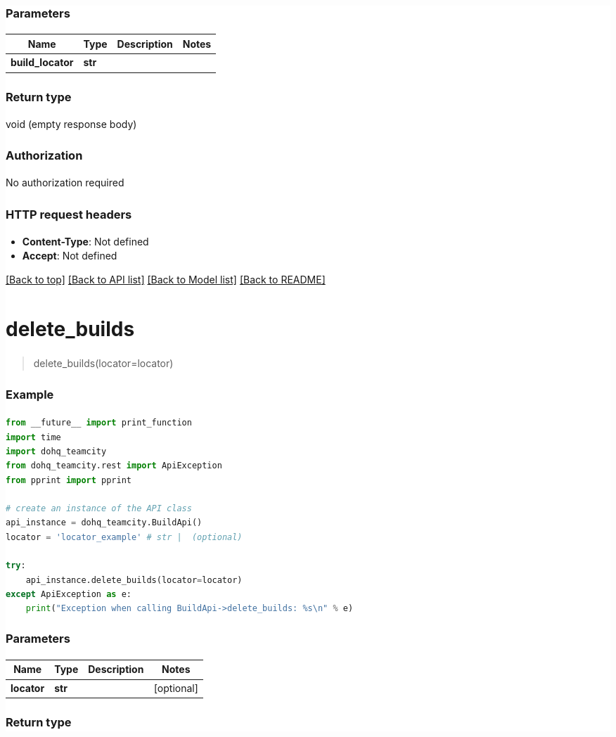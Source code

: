 ### Parameters

Name | Type | Description  | Notes
------------- | ------------- | ------------- | -------------
 **build_locator** | **str**|  | 

### Return type

void (empty response body)

### Authorization

No authorization required

### HTTP request headers

 - **Content-Type**: Not defined
 - **Accept**: Not defined

[[Back to top]](#) [[Back to API list]](../README.md#documentation-for-api-endpoints) [[Back to Model list]](../README.md#documentation-for-models) [[Back to README]](../README.md)

# **delete_builds**
> delete_builds(locator=locator)



### Example
```python
from __future__ import print_function
import time
import dohq_teamcity
from dohq_teamcity.rest import ApiException
from pprint import pprint

# create an instance of the API class
api_instance = dohq_teamcity.BuildApi()
locator = 'locator_example' # str |  (optional)

try:
    api_instance.delete_builds(locator=locator)
except ApiException as e:
    print("Exception when calling BuildApi->delete_builds: %s\n" % e)
```

### Parameters

Name | Type | Description  | Notes
------------- | ------------- | ------------- | -------------
 **locator** | **str**|  | [optional] 

### Return type
